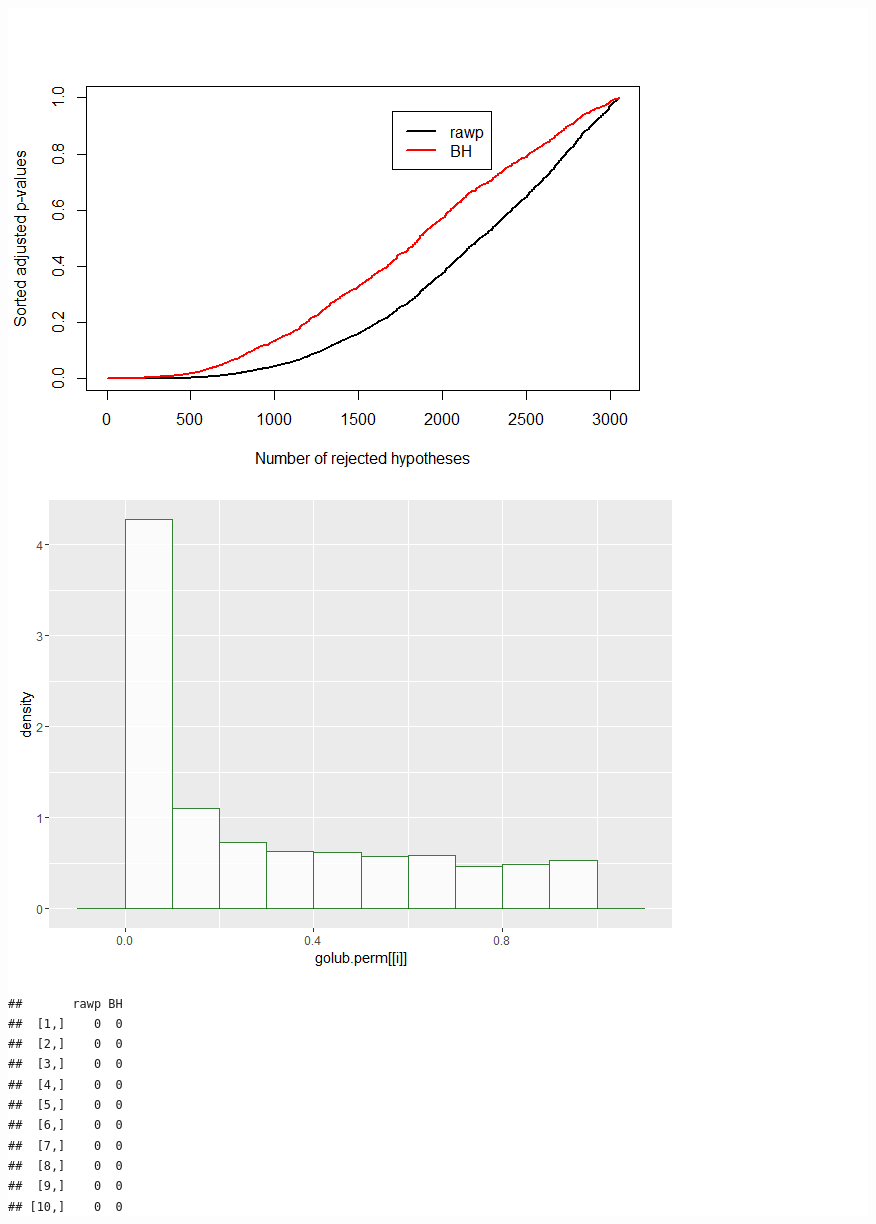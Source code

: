 ![](Differential_expression_files/figure-html/unnamed-chunk-7-2.png)![](Differential_expression_files/figure-html/unnamed-chunk-7-3.png)

```
##       rawp BH
##  [1,]    0  0
##  [2,]    0  0
##  [3,]    0  0
##  [4,]    0  0
##  [5,]    0  0
##  [6,]    0  0
##  [7,]    0  0
##  [8,]    0  0
##  [9,]    0  0
## [10,]    0  0
```
